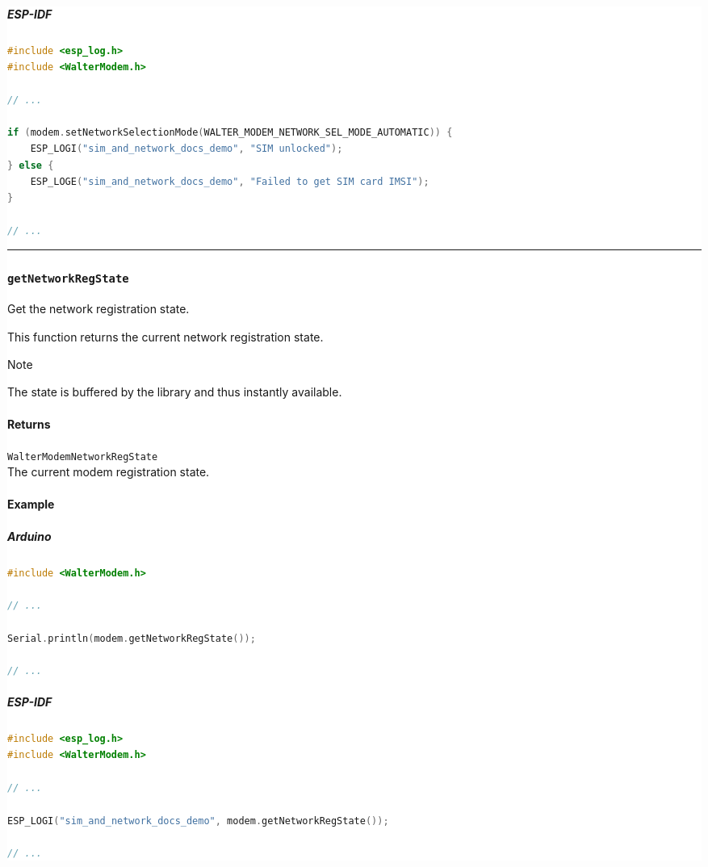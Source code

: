##### **ESP-IDF**

```cpp
#include <esp_log.h>
#include <WalterModem.h>

// ...

if (modem.setNetworkSelectionMode(WALTER_MODEM_NETWORK_SEL_MODE_AUTOMATIC)) {
    ESP_LOGI("sim_and_network_docs_demo", "SIM unlocked");
} else {
    ESP_LOGE("sim_and_network_docs_demo", "Failed to get SIM card IMSI");
}

// ...
```



---

### `getNetworkRegState`

Get the network registration state.

This function returns the current network registration state.

> [!NOTE]
> The state is buffered by the library and thus instantly available.

#### Returns

`WalterModemNetworkRegState`  
The current modem registration state.

#### Example



##### **Arduino**

```cpp
#include <WalterModem.h>

// ...

Serial.println(modem.getNetworkRegState());

// ...
```

##### **ESP-IDF**

```cpp
#include <esp_log.h>
#include <WalterModem.h>

// ...

ESP_LOGI("sim_and_network_docs_demo", modem.getNetworkRegState());

// ...
```
